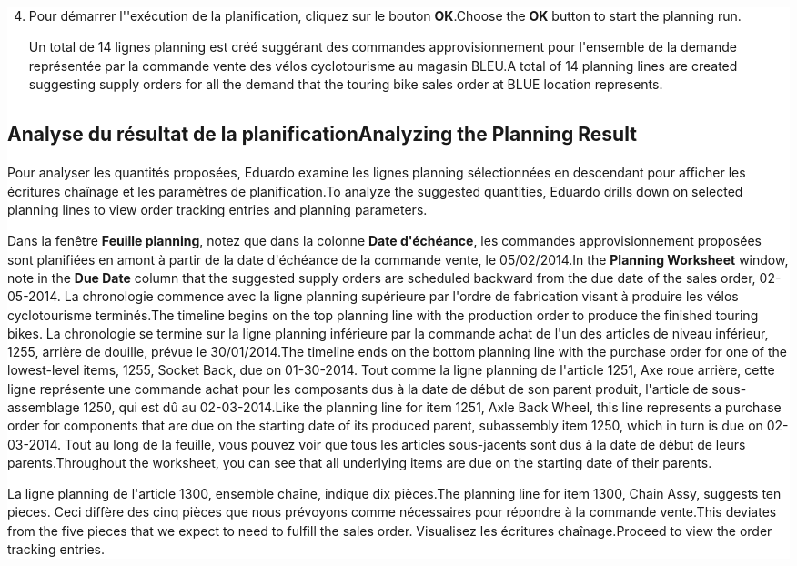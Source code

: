 4.  <span data-ttu-id="55d79-224">Pour démarrer l''exécution de la planification, cliquez sur le bouton **OK**.</span><span class="sxs-lookup"><span data-stu-id="55d79-224">Choose the **OK** button to start the planning run.</span></span>  

     <span data-ttu-id="55d79-225">Un total de 14 lignes planning est créé suggérant des commandes approvisionnement pour l'ensemble de la demande représentée par la commande vente des vélos cyclotourisme au magasin BLEU.</span><span class="sxs-lookup"><span data-stu-id="55d79-225">A total of 14 planning lines are created suggesting supply orders for all the demand that the touring bike sales order at BLUE location represents.</span></span>  

## <a name="analyzing-the-planning-result"></a><span data-ttu-id="55d79-226">Analyse du résultat de la planification</span><span class="sxs-lookup"><span data-stu-id="55d79-226">Analyzing the Planning Result</span></span>  
 <span data-ttu-id="55d79-227">Pour analyser les quantités proposées, Eduardo examine les lignes planning sélectionnées en descendant pour afficher les écritures chaînage et les paramètres de planification.</span><span class="sxs-lookup"><span data-stu-id="55d79-227">To analyze the suggested quantities, Eduardo drills down on selected planning lines to view order tracking entries and planning parameters.</span></span>  

 <span data-ttu-id="55d79-228">Dans la fenêtre **Feuille planning**, notez que dans la colonne **Date d'échéance**, les commandes approvisionnement proposées sont planifiées en amont à partir de la date d'échéance de la commande vente, le 05/02/2014.</span><span class="sxs-lookup"><span data-stu-id="55d79-228">In the **Planning Worksheet** window, note in the **Due Date** column that the suggested supply orders are scheduled backward from the due date of the sales order, 02-05-2014.</span></span> <span data-ttu-id="55d79-229">La chronologie commence avec la ligne planning supérieure par l'ordre de fabrication visant à produire les vélos cyclotourisme terminés.</span><span class="sxs-lookup"><span data-stu-id="55d79-229">The timeline begins on the top planning line with the production order to produce the finished touring bikes.</span></span> <span data-ttu-id="55d79-230">La chronologie se termine sur la ligne planning inférieure par la commande achat de l'un des articles de niveau inférieur, 1255, arrière de douille, prévue le 30/01/2014.</span><span class="sxs-lookup"><span data-stu-id="55d79-230">The timeline ends on the bottom planning line with the purchase order for one of the lowest-level items, 1255, Socket Back, due on 01-30-2014.</span></span> <span data-ttu-id="55d79-231">Tout comme la ligne planning de l'article 1251, Axe roue arrière, cette ligne représente une commande achat pour les composants dus à la date de début de son parent produit, l'article de sous-assemblage 1250, qui est dû au 02-03-2014.</span><span class="sxs-lookup"><span data-stu-id="55d79-231">Like the planning line for item 1251, Axle Back Wheel, this line represents a purchase order for components that are due on the starting date of its produced parent, subassembly item 1250, which in turn is due on 02-03-2014.</span></span> <span data-ttu-id="55d79-232">Tout au long de la feuille, vous pouvez voir que tous les articles sous-jacents sont dus à la date de début de leurs parents.</span><span class="sxs-lookup"><span data-stu-id="55d79-232">Throughout the worksheet, you can see that all underlying items are due on the starting date of their parents.</span></span>  

 <span data-ttu-id="55d79-233">La ligne planning de l'article 1300, ensemble chaîne, indique dix pièces.</span><span class="sxs-lookup"><span data-stu-id="55d79-233">The planning line for item 1300, Chain Assy, suggests ten pieces.</span></span> <span data-ttu-id="55d79-234">Ceci diffère des cinq pièces que nous prévoyons comme nécessaires pour répondre à la commande vente.</span><span class="sxs-lookup"><span data-stu-id="55d79-234">This deviates from the five pieces that we expect to need to fulfill the sales order.</span></span> <span data-ttu-id="55d79-235">Visualisez les écritures chaînage.</span><span class="sxs-lookup"><span data-stu-id="55d79-235">Proceed to view the order tracking entries.</span></span>  
